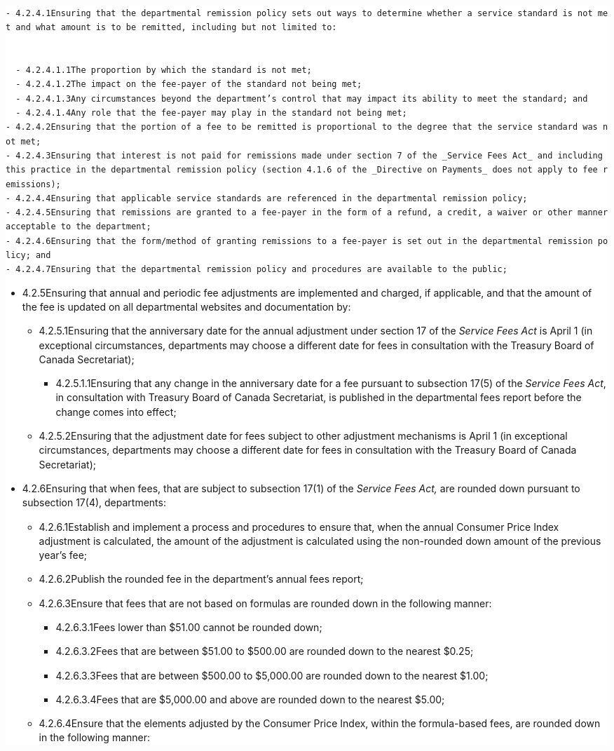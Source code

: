 
    - 4.2.4.1Ensuring that the departmental remission policy sets out ways to determine whether a service standard is not met and what amount is to be remitted, including but not limited to:


      - 4.2.4.1.1The proportion by which the standard is not met;
      - 4.2.4.1.2The impact on the fee-payer of the standard not being met;
      - 4.2.4.1.3Any circumstances beyond the department’s control that may impact its ability to meet the standard; and
      - 4.2.4.1.4Any role that the fee-payer may play in the standard not being met;
    - 4.2.4.2Ensuring that the portion of a fee to be remitted is proportional to the degree that the service standard was not met;
    - 4.2.4.3Ensuring that interest is not paid for remissions made under section 7 of the _Service Fees Act_ and including this practice in the departmental remission policy (section 4.1.6 of the _Directive on Payments_ does not apply to fee remissions);
    - 4.2.4.4Ensuring that applicable service standards are referenced in the departmental remission policy;
    - 4.2.4.5Ensuring that remissions are granted to a fee-payer in the form of a refund, a credit, a waiver or other manner acceptable to the department;
    - 4.2.4.6Ensuring that the form/method of granting remissions to a fee-payer is set out in the departmental remission policy; and
    - 4.2.4.7Ensuring that the departmental remission policy and procedures are available to the public;
  - 4.2.5Ensuring that annual and periodic fee adjustments are implemented and charged, if applicable, and that the amount of the fee is updated on all departmental websites and documentation by:

    - 4.2.5.1Ensuring that the anniversary date for the annual adjustment under section 17 of the _Service Fees Act_ is April 1 (in exceptional circumstances, departments may choose a different date for fees in consultation with the Treasury Board of Canada Secretariat);


      - 4.2.5.1.1Ensuring that any change in the anniversary date for a fee pursuant to subsection 17(5) of the _Service Fees Act_, in consultation with Treasury Board of Canada Secretariat, is published in the departmental fees report before the change comes into effect;
    - 4.2.5.2Ensuring that the adjustment date for fees subject to other adjustment mechanisms is April 1 (in exceptional circumstances, departments may choose a different date for fees in consultation with the Treasury Board of Canada Secretariat);
  - 4.2.6Ensuring that when fees, that are subject to subsection 17(1) of the _Service Fees Act,_ are rounded down pursuant to subsection 17(4), departments:


    - 4.2.6.1Establish and implement a process and procedures to ensure that, when the annual Consumer Price Index adjustment is calculated, the amount of the adjustment is calculated using the non-rounded down amount of the previous year’s fee;

    - 4.2.6.2Publish the rounded fee in the department’s annual fees report;
    - 4.2.6.3Ensure that fees that are not based on formulas are rounded down in the following manner:


      - 4.2.6.3.1Fees lower than $51.00 cannot be rounded down;

      - 4.2.6.3.2Fees that are between $51.00 to $500.00 are rounded down to the nearest $0.25;
      - 4.2.6.3.3Fees that are between $500.00 to $5,000.00 are rounded down to the nearest $1.00;
      - 4.2.6.3.4Fees that are $5,000.00 and above are rounded down to the nearest $5.00;
    - 4.2.6.4Ensure that the elements adjusted by the Consumer Price Index, within the formula-based fees, are rounded down in the following manner:
